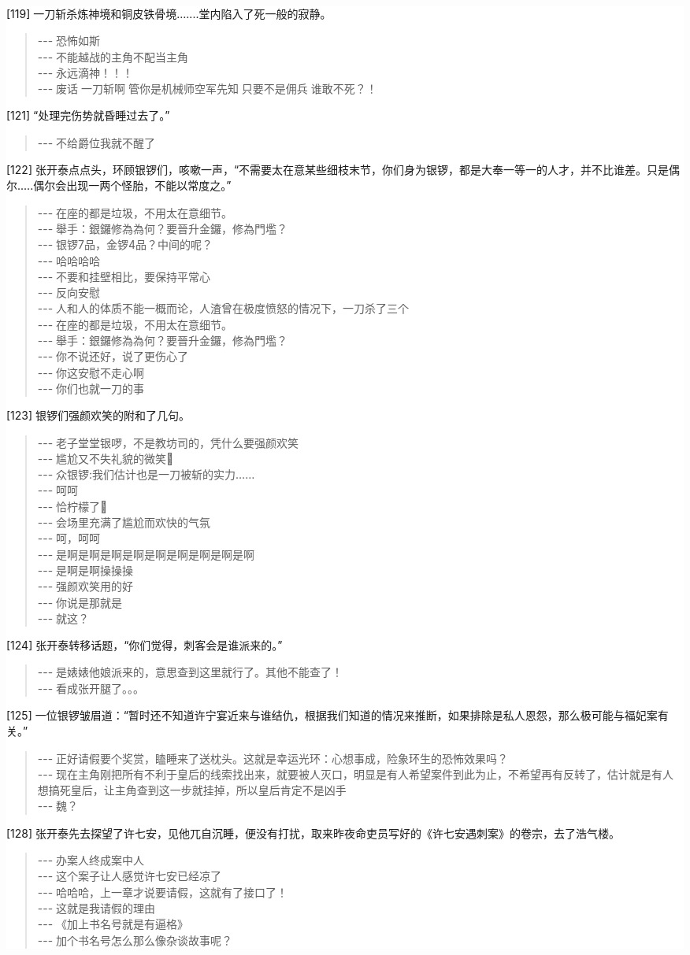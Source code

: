 [119] 一刀斩杀炼神境和铜皮铁骨境.......堂内陷入了死一般的寂静。
>--- 恐怖如斯<br>
>--- 不能越战的主角不配当主角<br>
>--- 永远滴神！！！<br>
>--- 废话   一刀斩啊  管你是机械师空军先知   只要不是佣兵   谁敢不死？！<br>

[121] “处理完伤势就昏睡过去了。”
>--- 不给爵位我就不醒了<br>

[122] 张开泰点点头，环顾银锣们，咳嗽一声，“不需要太在意某些细枝末节，你们身为银锣，都是大奉一等一的人才，并不比谁差。只是偶尔.....偶尔会出现一两个怪胎，不能以常度之。”
>--- 在座的都是垃圾，不用太在意细节。<br>
>--- 舉手：銀鑼修為為何？要晉升金鑼，修為門壏？<br>
>--- 银锣7品，金锣4品？中间的呢？<br>
>--- 哈哈哈哈<br>
>--- 不要和挂壁相比，要保持平常心<br>
>--- 反向安慰<br>
>--- 人和人的体质不能一概而论，人渣曾在极度愤怒的情况下，一刀杀了三个<br>
>--- 在座的都是垃圾，不用太在意细节。<br>
>--- 舉手：銀鑼修為為何？要晉升金鑼，修為門壏？<br>
>--- 你不说还好，说了更伤心了<br>
>--- 你这安慰不走心啊<br>
>--- 你们也就一刀的事<br>

[123] 银锣们强颜欢笑的附和了几句。
>--- 老子堂堂银啰，不是教坊司的，凭什么要强颜欢笑<br>
>--- 尴尬又不失礼貌的微笑🙂<br>
>--- 众银锣:我们估计也是一刀被斩的实力……<br>
>--- 呵呵<br>
>--- 恰柠檬了🍋<br>
>--- 会场里充满了尴尬而欢快的气氛<br>
>--- 呵，呵呵<br>
>--- 是啊是啊是啊是啊是啊是啊是啊是啊是啊<br>
>--- 是啊是啊操操操<br>
>--- 强颜欢笑用的好<br>
>--- 你说是那就是<br>
>--- 就这？<br>

[124] 张开泰转移话题，“你们觉得，刺客会是谁派来的。”
>--- 是婊婊他娘派来的，意思查到这里就行了。其他不能查了！<br>
>--- 看成张开腿了。。。<br>

[125] 一位银锣皱眉道：“暂时还不知道许宁宴近来与谁结仇，根据我们知道的情况来推断，如果排除是私人恩怨，那么极可能与福妃案有关。”
>--- 正好请假要个奖赏，瞌睡来了送枕头。这就是幸运光环：心想事成，险象环生的恐怖效果吗？<br>
>--- 现在主角刚把所有不利于皇后的线索找出来，就要被人灭口，明显是有人希望案件到此为止，不希望再有反转了，估计就是有人想搞死皇后，让主角查到这一步就挂掉，所以皇后肯定不是凶手<br>
>--- 魏？<br>

[128] 张开泰先去探望了许七安，见他兀自沉睡，便没有打扰，取来昨夜命吏员写好的《许七安遇刺案》的卷宗，去了浩气楼。
>--- 办案人终成案中人<br>
>--- 这个案子让人感觉许七安已经凉了<br>
>--- 哈哈哈，上一章才说要请假，这就有了接口了！<br>
>--- 这就是我请假的理由<br>
>--- 《加上书名号就是有逼格》<br>
>--- 加个书名号怎么那么像杂谈故事呢？<br>
